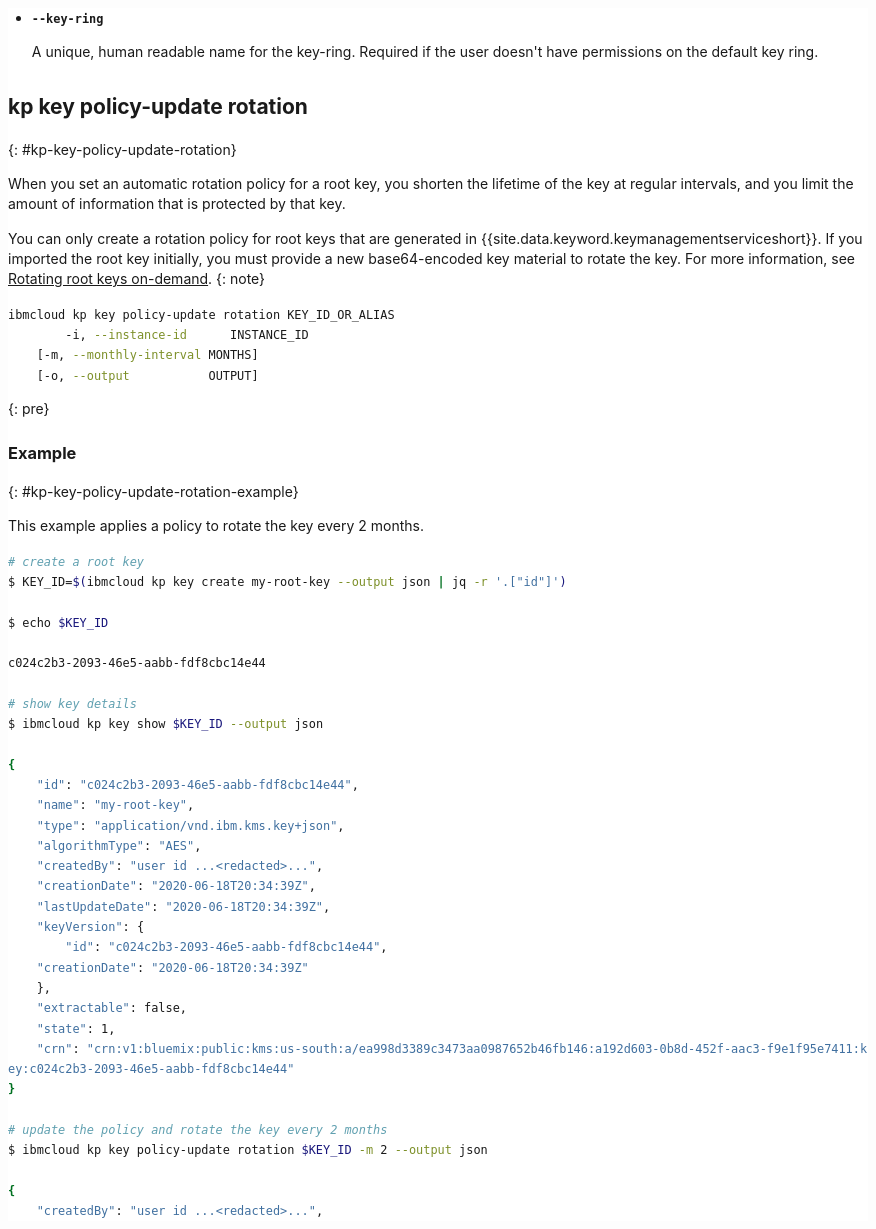 * **`--key-ring`**

    A unique, human readable name for the key-ring. Required if the user doesn't have permissions on the default key ring.

## kp key policy-update rotation
{: #kp-key-policy-update-rotation}

When you set an automatic rotation policy for a root key, you shorten the
lifetime of the key at regular intervals, and you limit the amount of
information that is protected by that key.

You can only create a rotation policy for root keys that are generated in
{{site.data.keyword.keymanagementserviceshort}}. If you imported the root key
initially, you must provide a new base64-encoded key material to rotate the key.
For more information, see
[Rotating root keys on-demand](/docs/key-protect?topic=key-protect-rotate-keys).
{: note}

```sh
ibmcloud kp key policy-update rotation KEY_ID_OR_ALIAS
        -i, --instance-id      INSTANCE_ID
    [-m, --monthly-interval MONTHS]
    [-o, --output           OUTPUT]
```
{: pre}

### Example
{: #kp-key-policy-update-rotation-example}

This example applies a policy to rotate the key every 2 months.

```sh
# create a root key
$ KEY_ID=$(ibmcloud kp key create my-root-key --output json | jq -r '.["id"]')

$ echo $KEY_ID

c024c2b3-2093-46e5-aabb-fdf8cbc14e44

# show key details
$ ibmcloud kp key show $KEY_ID --output json

{
    "id": "c024c2b3-2093-46e5-aabb-fdf8cbc14e44",
    "name": "my-root-key",
    "type": "application/vnd.ibm.kms.key+json",
    "algorithmType": "AES",
    "createdBy": "user id ...<redacted>...",
    "creationDate": "2020-06-18T20:34:39Z",
    "lastUpdateDate": "2020-06-18T20:34:39Z",
    "keyVersion": {
        "id": "c024c2b3-2093-46e5-aabb-fdf8cbc14e44",
    "creationDate": "2020-06-18T20:34:39Z"
    },
    "extractable": false,
    "state": 1,
    "crn": "crn:v1:bluemix:public:kms:us-south:a/ea998d3389c3473aa0987652b46fb146:a192d603-0b8d-452f-aac3-f9e1f95e7411:key:c024c2b3-2093-46e5-aabb-fdf8cbc14e44"
}

# update the policy and rotate the key every 2 months
$ ibmcloud kp key policy-update rotation $KEY_ID -m 2 --output json

{
    "createdBy": "user id ...<redacted>...",
```